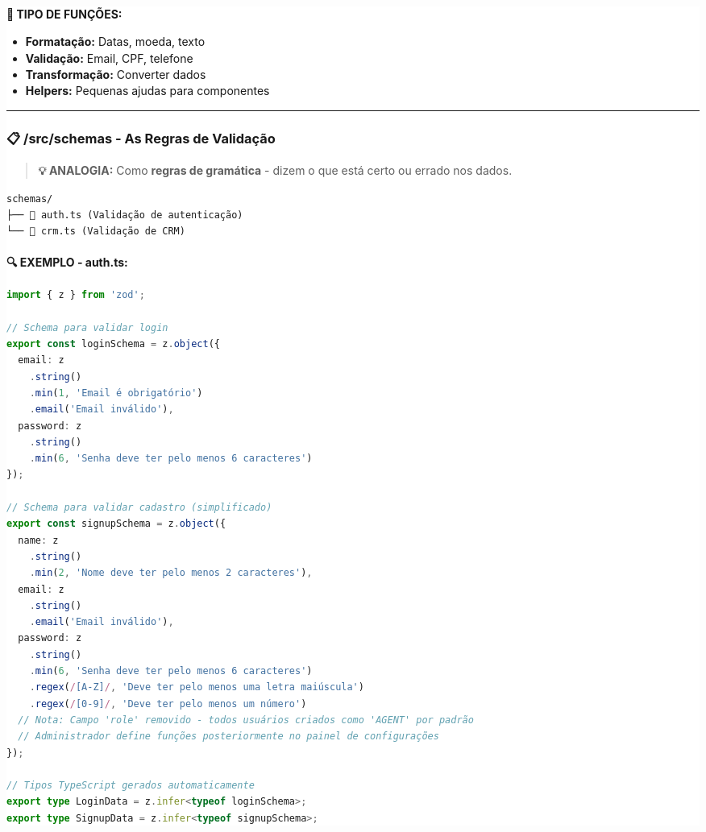 **🎯 TIPO DE FUNÇÕES:**
- **Formatação:** Datas, moeda, texto
- **Validação:** Email, CPF, telefone
- **Transformação:** Converter dados
- **Helpers:** Pequenas ajudas para componentes

---

### **📋 /src/schemas - As Regras de Validação**

> **💡 ANALOGIA:** Como **regras de gramática** - dizem o que está certo ou errado nos dados.

```
schemas/
├── 🔐 auth.ts (Validação de autenticação)
└── 👥 crm.ts (Validação de CRM)
```

#### **🔍 EXEMPLO - auth.ts:**
```typescript
import { z } from 'zod';

// Schema para validar login
export const loginSchema = z.object({
  email: z
    .string()
    .min(1, 'Email é obrigatório')
    .email('Email inválido'),
  password: z
    .string()
    .min(6, 'Senha deve ter pelo menos 6 caracteres')
});

// Schema para validar cadastro (simplificado)
export const signupSchema = z.object({
  name: z
    .string()
    .min(2, 'Nome deve ter pelo menos 2 caracteres'),
  email: z
    .string()
    .email('Email inválido'),
  password: z
    .string()
    .min(6, 'Senha deve ter pelo menos 6 caracteres')
    .regex(/[A-Z]/, 'Deve ter pelo menos uma letra maiúscula')
    .regex(/[0-9]/, 'Deve ter pelo menos um número')
  // Nota: Campo 'role' removido - todos usuários criados como 'AGENT' por padrão
  // Administrador define funções posteriormente no painel de configurações
});

// Tipos TypeScript gerados automaticamente
export type LoginData = z.infer<typeof loginSchema>;
export type SignupData = z.infer<typeof signupSchema>;
```
